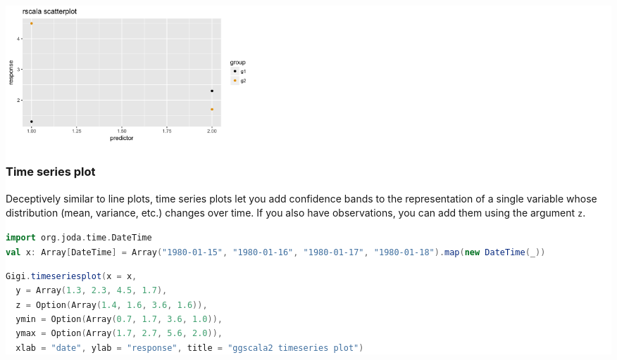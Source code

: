   <img src="images/scatter.png" width="350"/>
</p>





### Time series plot

Deceptively similar to line plots, 
time series plots let you add confidence bands to the 
representation of a single variable whose 
distribution (mean, variance, etc.) changes over time. 
If you also have observations, you can add them using the argument `z`.


```scala
import org.joda.time.DateTime
val x: Array[DateTime] = Array("1980-01-15", "1980-01-16", "1980-01-17", "1980-01-18").map(new DateTime(_))
```


```scala
Gigi.timeseriesplot(x = x,
  y = Array(1.3, 2.3, 4.5, 1.7),
  z = Option(Array(1.4, 1.6, 3.6, 1.6)),
  ymin = Option(Array(0.7, 1.7, 3.6, 1.0)),
  ymax = Option(Array(1.7, 2.7, 5.6, 2.0)),
  xlab = "date", ylab = "response", title = "ggscala2 timeseries plot")
```
